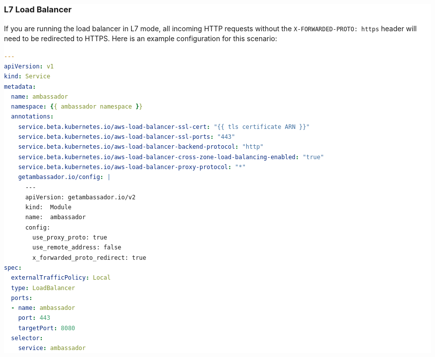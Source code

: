 ### L7 Load Balancer

If you are running the load balancer in L7 mode, all incoming HTTP requests without the `X-FORWARDED-PROTO: https` header will need to be redirected to HTTPS. Here is an example configuration for this scenario:

```yaml
---
apiVersion: v1
kind: Service
metadata:
  name: ambassador
  namespace: {{ ambassador namespace }}
  annotations:
    service.beta.kubernetes.io/aws-load-balancer-ssl-cert: "{{ tls certificate ARN }}"
    service.beta.kubernetes.io/aws-load-balancer-ssl-ports: "443"
    service.beta.kubernetes.io/aws-load-balancer-backend-protocol: "http"
    service.beta.kubernetes.io/aws-load-balancer-cross-zone-load-balancing-enabled: "true"
    service.beta.kubernetes.io/aws-load-balancer-proxy-protocol: "*"
    getambassador.io/config: |
      ---
      apiVersion: getambassador.io/v2
      kind:  Module
      name:  ambassador
      config:
        use_proxy_proto: true
        use_remote_address: false
        x_forwarded_proto_redirect: true
spec:
  externalTrafficPolicy: Local
  type: LoadBalancer
  ports:
  - name: ambassador
    port: 443
    targetPort: 8080
  selector:
    service: ambassador
```
